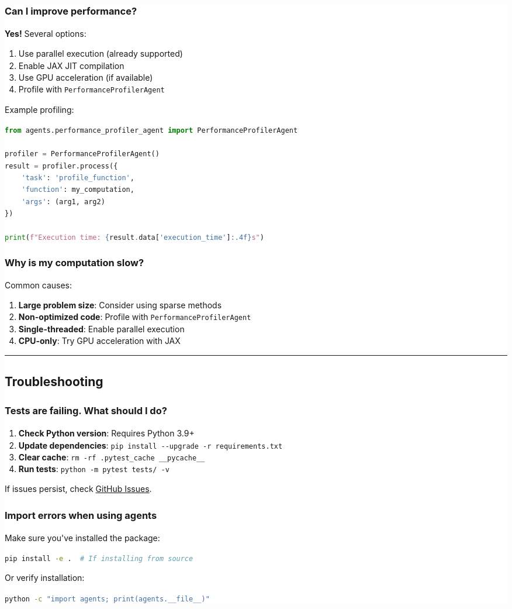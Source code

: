 ### Can I improve performance?

**Yes!** Several options:
1. Use parallel execution (already supported)
2. Enable JAX JIT compilation
3. Use GPU acceleration (if available)
4. Profile with `PerformanceProfilerAgent`

Example profiling:
```python
from agents.performance_profiler_agent import PerformanceProfilerAgent

profiler = PerformanceProfilerAgent()
result = profiler.process({
    'task': 'profile_function',
    'function': my_computation,
    'args': (arg1, arg2)
})

print(f"Execution time: {result.data['execution_time']:.4f}s")
```

### Why is my computation slow?

Common causes:
1. **Large problem size**: Consider using sparse methods
2. **Non-optimized code**: Profile with `PerformanceProfilerAgent`
3. **Single-threaded**: Enable parallel execution
4. **CPU-only**: Try GPU acceleration with JAX

---

## Troubleshooting

### Tests are failing. What should I do?

1. **Check Python version**: Requires Python 3.9+
2. **Update dependencies**: `pip install --upgrade -r requirements.txt`
3. **Clear cache**: `rm -rf .pytest_cache __pycache__`
4. **Run tests**: `python -m pytest tests/ -v`

If issues persist, check [GitHub Issues](https://github.com/scientific-computing-agents/scientific-computing-agents/issues).

### Import errors when using agents

Make sure you've installed the package:
```bash
pip install -e .  # If installing from source
```

Or verify installation:
```bash
python -c "import agents; print(agents.__file__)"
```
